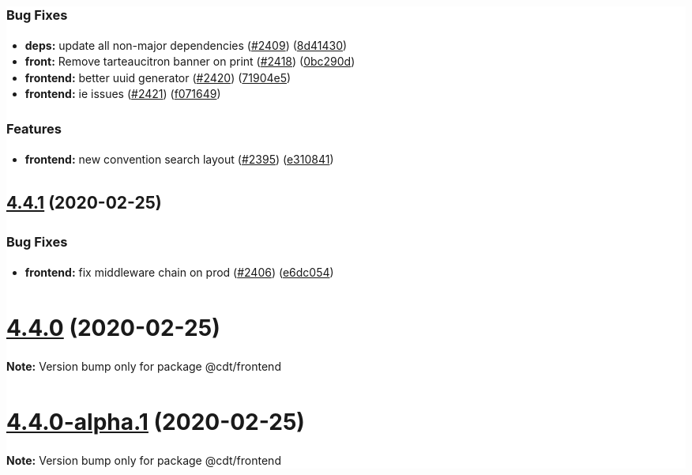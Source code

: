 ### Bug Fixes

* **deps:** update all non-major dependencies ([#2409](https://github.com/SocialGouv/code-du-travail-numerique/issues/2409)) ([8d41430](https://github.com/SocialGouv/code-du-travail-numerique/commit/8d41430733d158ba81ccb302f275454c069e9377))
* **front:** Remove tarteaucitron banner on print ([#2418](https://github.com/SocialGouv/code-du-travail-numerique/issues/2418)) ([0bc290d](https://github.com/SocialGouv/code-du-travail-numerique/commit/0bc290df18e458d3379ac701ff5251e4bf8c3e59))
* **frontend:** better uuid  generator ([#2420](https://github.com/SocialGouv/code-du-travail-numerique/issues/2420)) ([71904e5](https://github.com/SocialGouv/code-du-travail-numerique/commit/71904e5bec77330a894a56eaf30885b264f3e390))
* **frontend:** ie issues ([#2421](https://github.com/SocialGouv/code-du-travail-numerique/issues/2421)) ([f071649](https://github.com/SocialGouv/code-du-travail-numerique/commit/f0716499759a52984440488a48a33f51afb0a23b))


### Features

* **frontend:** new convention search layout ([#2395](https://github.com/SocialGouv/code-du-travail-numerique/issues/2395)) ([e310841](https://github.com/SocialGouv/code-du-travail-numerique/commit/e310841a300d557ac4bdffa1e29458b96058940d))





## [4.4.1](https://github.com/SocialGouv/code-du-travail-numerique/compare/v4.4.0...v4.4.1) (2020-02-25)


### Bug Fixes

* **frontend:** fix middleware chain on prod ([#2406](https://github.com/SocialGouv/code-du-travail-numerique/issues/2406)) ([e6dc054](https://github.com/SocialGouv/code-du-travail-numerique/commit/e6dc054479b643a59875e2b91754fd05d1de9c35))





# [4.4.0](https://github.com/SocialGouv/code-du-travail-numerique/compare/v4.4.0-alpha.1...v4.4.0) (2020-02-25)

**Note:** Version bump only for package @cdt/frontend





# [4.4.0-alpha.1](https://github.com/SocialGouv/code-du-travail-numerique/compare/v4.4.0-alpha.0...v4.4.0-alpha.1) (2020-02-25)

**Note:** Version bump only for package @cdt/frontend

